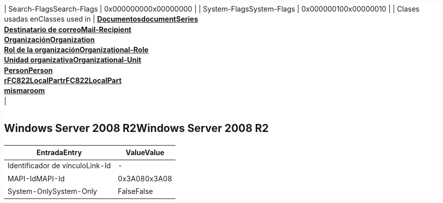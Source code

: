 | <span data-ttu-id="a3193-274">Search-Flags</span><span class="sxs-lookup"><span data-stu-id="a3193-274">Search-Flags</span></span>           | <span data-ttu-id="a3193-275">0x00000000</span><span class="sxs-lookup"><span data-stu-id="a3193-275">0x00000000</span></span>                                                                                                                                                                                                                                                                                                                                                                                                                 |
| <span data-ttu-id="a3193-276">System-Flags</span><span class="sxs-lookup"><span data-stu-id="a3193-276">System-Flags</span></span>           | <span data-ttu-id="a3193-277">0x00000010</span><span class="sxs-lookup"><span data-stu-id="a3193-277">0x00000010</span></span>                                                                                                                                                                                                                                                                                                                                                                                                                 |
| <span data-ttu-id="a3193-278">Clases usadas en</span><span class="sxs-lookup"><span data-stu-id="a3193-278">Classes used in</span></span>        | [<span data-ttu-id="a3193-279">**Documentos**</span><span class="sxs-lookup"><span data-stu-id="a3193-279">**documentSeries**</span></span>](c-documentseries.md)<br/> [<span data-ttu-id="a3193-280">**Destinatario de correo**</span><span class="sxs-lookup"><span data-stu-id="a3193-280">**Mail-Recipient**</span></span>](c-mailrecipient.md)<br/> [<span data-ttu-id="a3193-281">**Organización**</span><span class="sxs-lookup"><span data-stu-id="a3193-281">**Organization**</span></span>](c-organization.md)<br/> [<span data-ttu-id="a3193-282">**Rol de la organización**</span><span class="sxs-lookup"><span data-stu-id="a3193-282">**Organizational-Role**</span></span>](c-organizationalrole.md)<br/> [<span data-ttu-id="a3193-283">**Unidad organizativa**</span><span class="sxs-lookup"><span data-stu-id="a3193-283">**Organizational-Unit**</span></span>](c-organizationalunit.md)<br/> [<span data-ttu-id="a3193-284">**Person**</span><span class="sxs-lookup"><span data-stu-id="a3193-284">**Person**</span></span>](c-person.md)<br/> [<span data-ttu-id="a3193-285">**rFC822LocalPart**</span><span class="sxs-lookup"><span data-stu-id="a3193-285">**rFC822LocalPart**</span></span>](c-rfc822localpart.md)<br/> [<span data-ttu-id="a3193-286">**misma**</span><span class="sxs-lookup"><span data-stu-id="a3193-286">**room**</span></span>](c-room.md)<br/> |



## <a name="windows-server-2008-r2"></a><span data-ttu-id="a3193-287">Windows Server 2008 R2</span><span class="sxs-lookup"><span data-stu-id="a3193-287">Windows Server 2008 R2</span></span>



| <span data-ttu-id="a3193-288">Entrada</span><span class="sxs-lookup"><span data-stu-id="a3193-288">Entry</span></span> | <span data-ttu-id="a3193-289">Value</span><span class="sxs-lookup"><span data-stu-id="a3193-289">Value</span></span> |
|------------------------|----------------------------------------------------------------------------------------------------------------------------------------------------------------------------------------------------------------------------------------------------------------------------------------------------------------------------------------------------------------------------------------------------------------------------|
| <span data-ttu-id="a3193-290">Identificador de vínculo</span><span class="sxs-lookup"><span data-stu-id="a3193-290">Link-Id</span></span>                | \-                                                                                                                                                                                                                                                                                                                                                                                                                         |
| <span data-ttu-id="a3193-291">MAPI-Id</span><span class="sxs-lookup"><span data-stu-id="a3193-291">MAPI-Id</span></span>                | <span data-ttu-id="a3193-292">0x3A08</span><span class="sxs-lookup"><span data-stu-id="a3193-292">0x3A08</span></span>                                                                                                                                                                                                                                                                                                                                                                                                                     |
| <span data-ttu-id="a3193-293">System-Only</span><span class="sxs-lookup"><span data-stu-id="a3193-293">System-Only</span></span>            | <span data-ttu-id="a3193-294">False</span><span class="sxs-lookup"><span data-stu-id="a3193-294">False</span></span>                                                                                                                                                                                                                                                                                                                                                                                                                      |